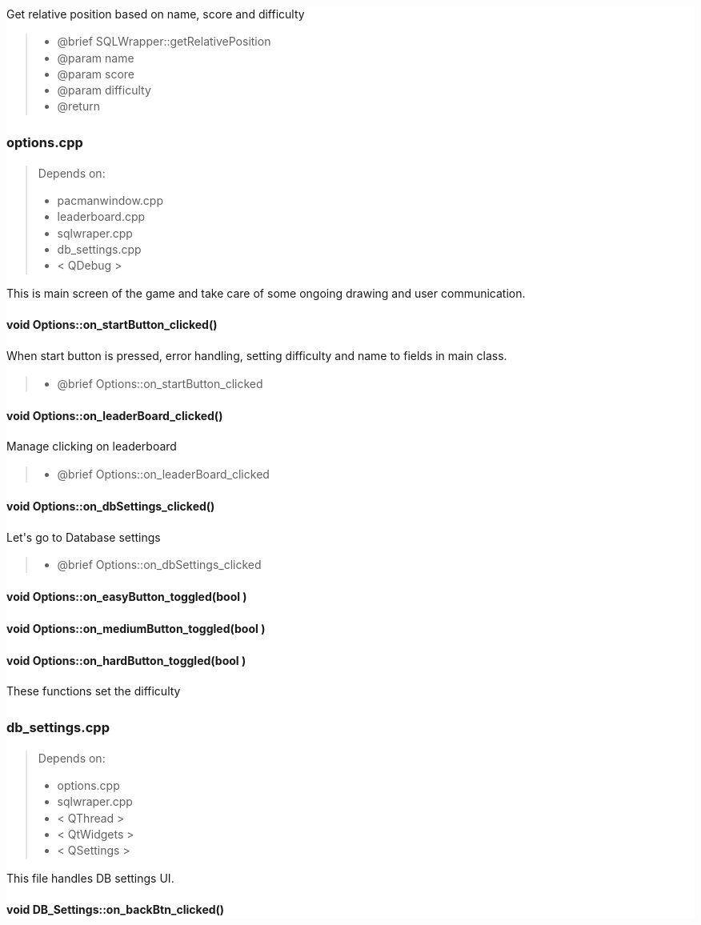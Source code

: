 Get relative position based on name, score and difficulty

>* @brief SQLWrapper::getRelativePosition
>* @param name
>* @param score
>* @param difficulty
>* @return

### options.cpp

> Depends on:
> * pacmanwindow.cpp
> * leaderboard.cpp
> * sqlwraper.cpp
> * db_settings.cpp
> * < QDebug >

This is main screen of the game and take care of some ongoing drawing and user communication.

#### void Options::on_startButton_clicked()

When start button is pressed, error handling, setting difficulty and name to fields in main class.

> * @brief Options::on_startButton_clicked

#### void Options::on_leaderBoard_clicked()

Manage clicking on leaderboard

>* @brief Options::on_leaderBoard_clicked

#### void Options::on_dbSettings_clicked()

Let's go to Database settings

>* @brief Options::on_dbSettings_clicked

#### void Options::on_easyButton_toggled(bool )
#### void Options::on_mediumButton_toggled(bool )
#### void Options::on_hardButton_toggled(bool )

These functions set the difficulty

### db_settings.cpp

>Depends on:
> * options.cpp
> * sqlwraper.cpp
> * < QThread >
> * < QtWidgets >
> * < QSettings >

This file handles DB settings UI.

#### void DB_Settings::on_backBtn_clicked()
